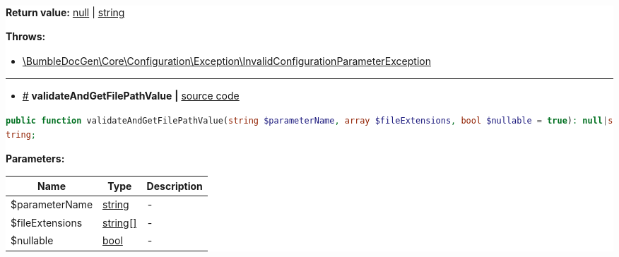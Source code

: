 <b>Return value:</b> <a href='https://www.php.net/manual/en/language.types.null.php'>null</a> | <a href='https://www.php.net/manual/en/language.types.string.php'>string</a>


<b>Throws:</b>
<ul>
<li>
    <a href="/docs/tech/classes/InvalidConfigurationParameterException_2.md">\BumbleDocGen\Core\Configuration\Exception\InvalidConfigurationParameterException</a></li>

</ul>

</div>
<hr>
<div class='method_description-block'>

<ul>
<li><a name="mvalidateandgetfilepathvalue" href="#mvalidateandgetfilepathvalue">#</a>
 <b>validateAndGetFilePathValue</b>
    <b>|</b> <a href="https://github.com/bumble-tech/bumble-doc-gen/blob/master/src/Core/Configuration/ConfigurationParameterBag.php#L292">source code</a></li>
</ul>

```php
public function validateAndGetFilePathValue(string $parameterName, array $fileExtensions, bool $nullable = true): null|string;
```



<b>Parameters:</b>

<table>
    <thead>
    <tr>
        <th>Name</th>
        <th>Type</th>
        <th>Description</th>
    </tr>
    </thead>
    <tbody>
            <tr>
            <td>$parameterName</td>
            <td><a href='https://www.php.net/manual/en/language.types.string.php'>string</a></td>
            <td>-</td>
        </tr>
            <tr>
            <td>$fileExtensions</td>
            <td><a href='https://www.php.net/manual/en/language.types.array.php'>string[]</a></td>
            <td>-</td>
        </tr>
            <tr>
            <td>$nullable</td>
            <td><a href='https://www.php.net/manual/en/language.types.boolean.php'>bool</a></td>
            <td>-</td>
        </tr>
        </tbody>
</table>
